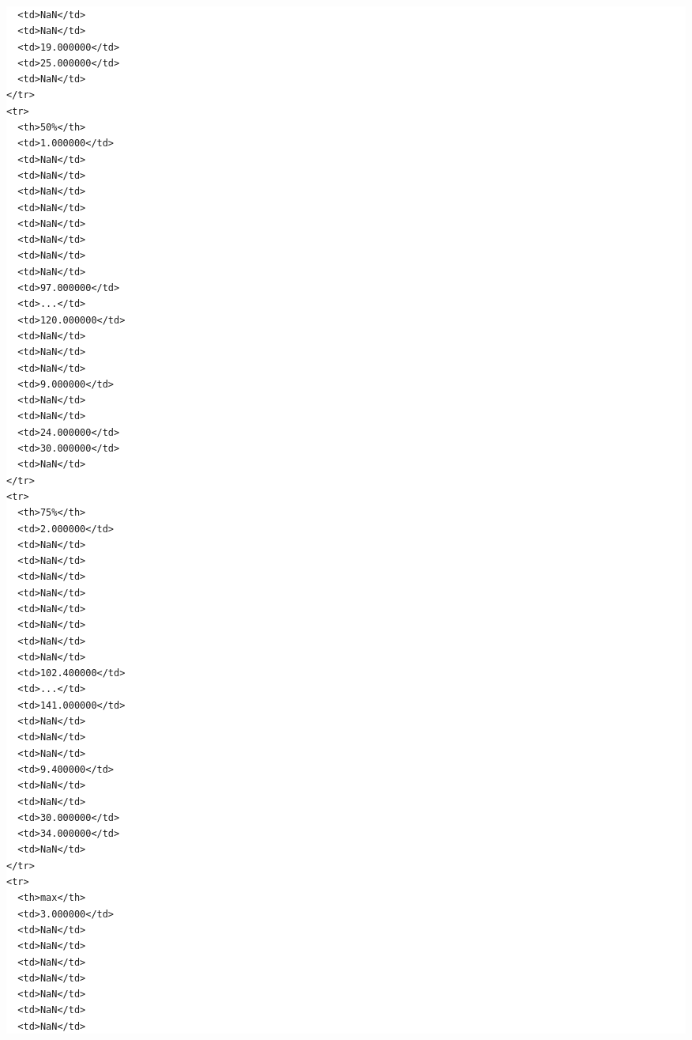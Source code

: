       <td>NaN</td>
      <td>NaN</td>
      <td>19.000000</td>
      <td>25.000000</td>
      <td>NaN</td>
    </tr>
    <tr>
      <th>50%</th>
      <td>1.000000</td>
      <td>NaN</td>
      <td>NaN</td>
      <td>NaN</td>
      <td>NaN</td>
      <td>NaN</td>
      <td>NaN</td>
      <td>NaN</td>
      <td>NaN</td>
      <td>97.000000</td>
      <td>...</td>
      <td>120.000000</td>
      <td>NaN</td>
      <td>NaN</td>
      <td>NaN</td>
      <td>9.000000</td>
      <td>NaN</td>
      <td>NaN</td>
      <td>24.000000</td>
      <td>30.000000</td>
      <td>NaN</td>
    </tr>
    <tr>
      <th>75%</th>
      <td>2.000000</td>
      <td>NaN</td>
      <td>NaN</td>
      <td>NaN</td>
      <td>NaN</td>
      <td>NaN</td>
      <td>NaN</td>
      <td>NaN</td>
      <td>NaN</td>
      <td>102.400000</td>
      <td>...</td>
      <td>141.000000</td>
      <td>NaN</td>
      <td>NaN</td>
      <td>NaN</td>
      <td>9.400000</td>
      <td>NaN</td>
      <td>NaN</td>
      <td>30.000000</td>
      <td>34.000000</td>
      <td>NaN</td>
    </tr>
    <tr>
      <th>max</th>
      <td>3.000000</td>
      <td>NaN</td>
      <td>NaN</td>
      <td>NaN</td>
      <td>NaN</td>
      <td>NaN</td>
      <td>NaN</td>
      <td>NaN</td>